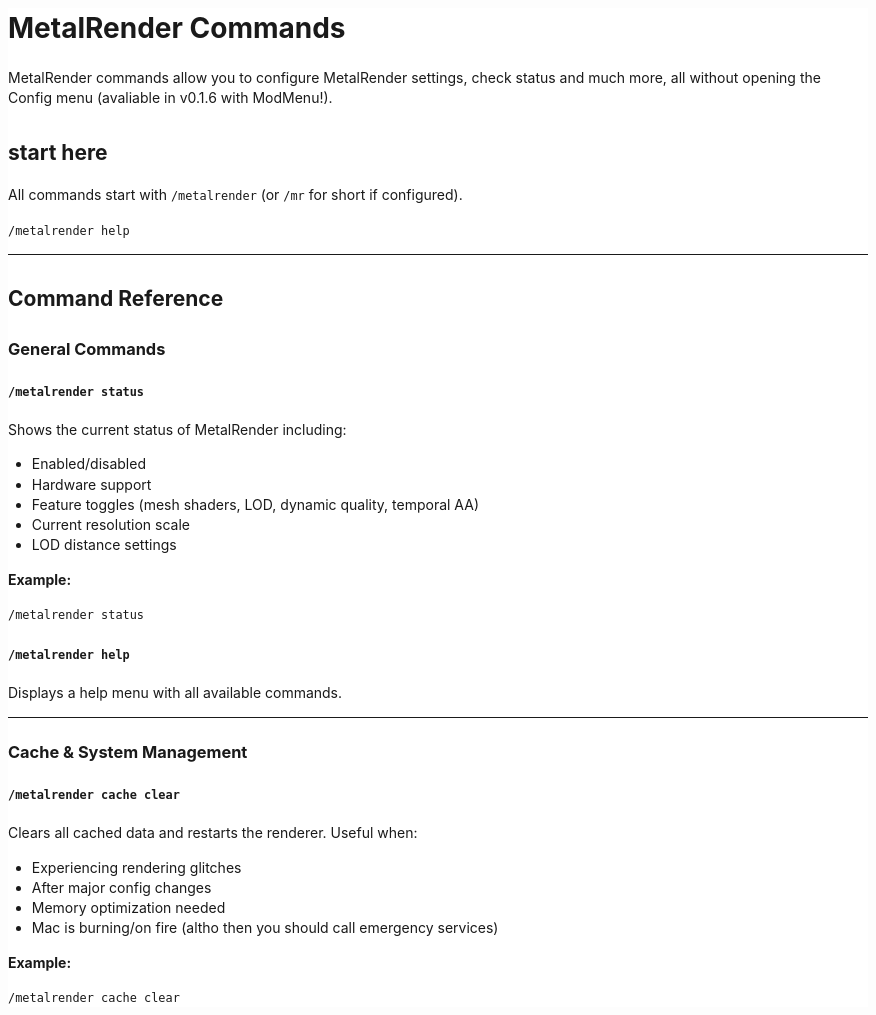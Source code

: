 # MetalRender Commands

MetalRender commands allow you to configure MetalRender settings, check status and much more, all without opening the Config menu (avaliable in v0.1.6 with ModMenu!).

## start here 

All commands start with `/metalrender` (or `/mr` for short if  configured).

```
/metalrender help
```

---

## Command Reference

### General Commands

#### `/metalrender status`

Shows the current status of MetalRender including:

- Enabled/disabled
- Hardware support
- Feature toggles (mesh shaders, LOD, dynamic quality, temporal AA)
- Current resolution scale
- LOD distance settings

**Example:**

```
/metalrender status
```

#### `/metalrender help`

Displays a help menu with all available commands.

---

### Cache & System Management

#### `/metalrender cache clear`

Clears all cached data and restarts the renderer. Useful when:

- Experiencing rendering glitches
- After major config changes
- Memory optimization needed
- Mac is burning/on fire (altho then you should call emergency services)

**Example:**

```
/metalrender cache clear
```
